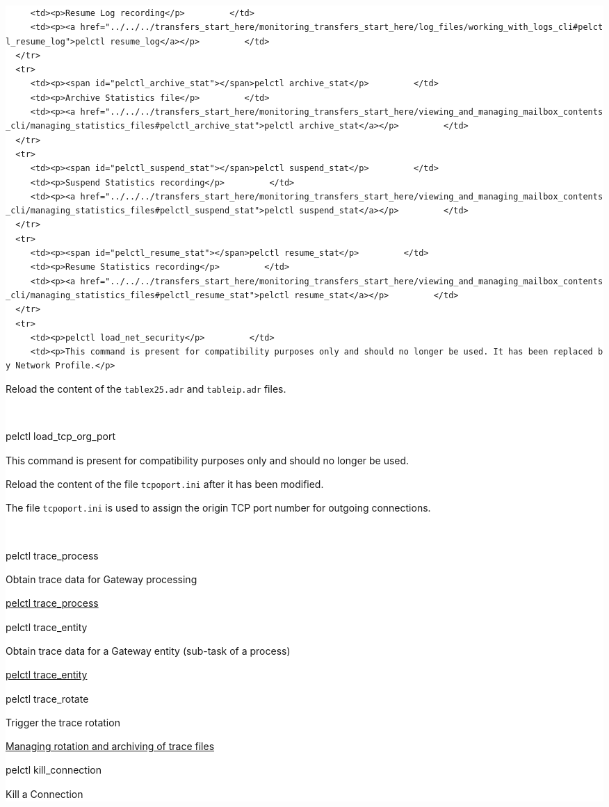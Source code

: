          <td><p>Resume Log recording</p>         </td>
         <td><p><a href="../../../transfers_start_here/monitoring_transfers_start_here/log_files/working_with_logs_cli#pelctl_resume_log">pelctl resume_log</a></p>         </td>
      </tr>
      <tr>
         <td><p><span id="pelctl_archive_stat"></span>pelctl archive_stat</p>         </td>
         <td><p>Archive Statistics file</p>         </td>
         <td><p><a href="../../../transfers_start_here/monitoring_transfers_start_here/viewing_and_managing_mailbox_contents_cli/managing_statistics_files#pelctl_archive_stat">pelctl archive_stat</a></p>         </td>
      </tr>
      <tr>
         <td><p><span id="pelctl_suspend_stat"></span>pelctl suspend_stat</p>         </td>
         <td><p>Suspend Statistics recording</p>         </td>
         <td><p><a href="../../../transfers_start_here/monitoring_transfers_start_here/viewing_and_managing_mailbox_contents_cli/managing_statistics_files#pelctl_suspend_stat">pelctl suspend_stat</a></p>         </td>
      </tr>
      <tr>
         <td><p><span id="pelctl_resume_stat"></span>pelctl resume_stat</p>         </td>
         <td><p>Resume Statistics recording</p>         </td>
         <td><p><a href="../../../transfers_start_here/monitoring_transfers_start_here/viewing_and_managing_mailbox_contents_cli/managing_statistics_files#pelctl_resume_stat">pelctl resume_stat</a></p>         </td>
      </tr>
      <tr>
         <td><p>pelctl load_net_security</p>         </td>
         <td><p>This command is present for compatibility purposes only and should no longer be used. It has been replaced by Network Profile.</p>
<p>Reload the content of the <code>tablex25.adr</code> and <code>tableip.adr</code> files.</p>         </td>
         <td><p> </p>         </td>
      </tr>
      <tr>
         <td><p>pelctl load_tcp_org_port</p>         </td>
         <td><p>This command is present for compatibility purposes only and should no longer be used.</p>
<p>Reload the content of the file <code>tcpoport.ini</code> after it has been modified.</p>
<p>The file <code>tcpoport.ini</code> is used to assign the origin TCP port number for outgoing connections.</p>         </td>
         <td><p> </p>         </td>
      </tr>
      <tr>
         <td><p><span id="pelctl_trace_process"></span>pelctl trace_process</p>         </td>
         <td><p>Obtain trace data for Gateway processing</p>         </td>
         <td><p><a href="../../../starting_and_stopping_server/server_traces#pelctl_trace_process">pelctl trace_process</a></p>         </td>
      </tr>
      <tr>
         <td><p><span id="pelctl_trace_entitiy"></span>pelctl trace_entity</p>         </td>
         <td><p>Obtain trace data for a Gateway entity (sub-task of a process)</p>         </td>
         <td><p><a href="../../../starting_and_stopping_server/server_traces#pelctl_trace_entity">pelctl trace_entity</a></p>         </td>
      </tr>
      <tr>
         <td><p>pelctl trace_rotate</p>         </td>
         <td><p>Trigger the trace rotation</p>         </td>
         <td><p><a href="../../../starting_and_stopping_server/trace_rotate">Managing rotation and archiving of trace files</a></p>         </td>
      </tr>
      <tr>
         <td><p><span id="pelctl_kill_connection"></span>pelctl kill_connection</p>         </td>
         <td><p>Kill a Connection</p>         </td>